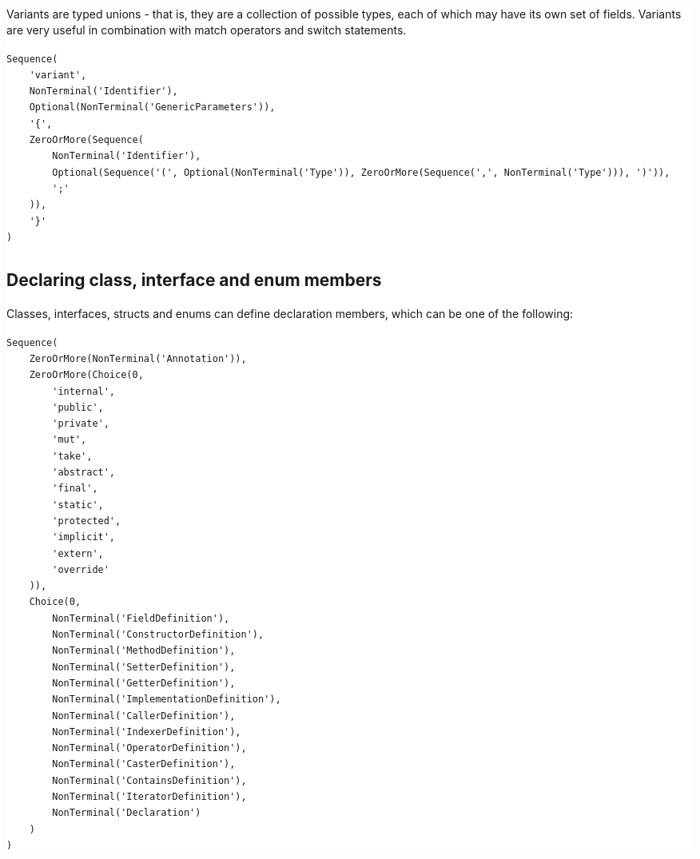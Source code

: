 Variants are typed unions - that is, they are a collection of possible types, each of which may have its own set of fields.
Variants are very useful in combination with match operators and switch statements.

```Railroad
Sequence(
	'variant',
	NonTerminal('Identifier'),
    Optional(NonTerminal('GenericParameters')),
	'{',
	ZeroOrMore(Sequence(
		NonTerminal('Identifier'),
		Optional(Sequence('(', Optional(NonTerminal('Type')), ZeroOrMore(Sequence(',', NonTerminal('Type'))), ')')),
		';'
	)),
	'}'
)
```

## Declaring class, interface and enum members

Classes, interfaces, structs and enums can define declaration members, which can be one of the following:

```Railroad
Sequence(
	ZeroOrMore(NonTerminal('Annotation')),
	ZeroOrMore(Choice(0,
		'internal',
		'public',
		'private',
		'mut',
		'take',
		'abstract',
		'final',
		'static',
		'protected',
		'implicit',
		'extern',
		'override'
	)),
	Choice(0,
		NonTerminal('FieldDefinition'),
		NonTerminal('ConstructorDefinition'),
		NonTerminal('MethodDefinition'),
		NonTerminal('SetterDefinition'),
		NonTerminal('GetterDefinition'),
		NonTerminal('ImplementationDefinition'),
		NonTerminal('CallerDefinition'),
		NonTerminal('IndexerDefinition'),
		NonTerminal('OperatorDefinition'),
		NonTerminal('CasterDefinition'),
		NonTerminal('ContainsDefinition'),
		NonTerminal('IteratorDefinition'),
		NonTerminal('Declaration')
	)
)
```
